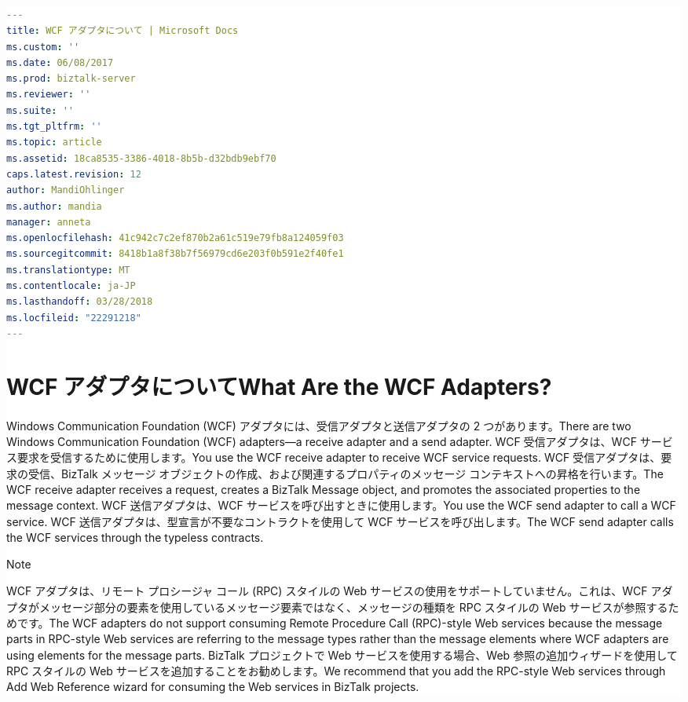 ```yaml
---
title: WCF アダプタについて | Microsoft Docs
ms.custom: ''
ms.date: 06/08/2017
ms.prod: biztalk-server
ms.reviewer: ''
ms.suite: ''
ms.tgt_pltfrm: ''
ms.topic: article
ms.assetid: 18ca8535-3386-4018-8b5b-d32bdb9ebf70
caps.latest.revision: 12
author: MandiOhlinger
ms.author: mandia
manager: anneta
ms.openlocfilehash: 41c942c7c2ef870b2a61c519e79fb8a124059f03
ms.sourcegitcommit: 8418b1a8f38b7f56979cd6e203f0b591e2f40fe1
ms.translationtype: MT
ms.contentlocale: ja-JP
ms.lasthandoff: 03/28/2018
ms.locfileid: "22291218"
---
```

# <a name="what-are-the-wcf-adapters"></a><span data-ttu-id="9a049-103">WCF アダプタについて</span><span class="sxs-lookup"><span data-stu-id="9a049-103">What Are the WCF Adapters?</span></span>
<span data-ttu-id="9a049-104">Windows Communication Foundation (WCF) アダプタには、受信アダプタと送信アダプタの 2 つがあります。</span><span class="sxs-lookup"><span data-stu-id="9a049-104">There are two Windows Communication Foundation (WCF) adapters—a receive adapter and a send adapter.</span></span> <span data-ttu-id="9a049-105">WCF 受信アダプタは、WCF サービス要求を受信するために使用します。</span><span class="sxs-lookup"><span data-stu-id="9a049-105">You use the WCF receive adapter to receive WCF service requests.</span></span> <span data-ttu-id="9a049-106">WCF 受信アダプタは、要求の受信、BizTalk メッセージ オブジェクトの作成、および関連するプロパティのメッセージ コンテキストへの昇格を行います。</span><span class="sxs-lookup"><span data-stu-id="9a049-106">The WCF receive adapter receives a request, creates a BizTalk Message object, and promotes the associated properties to the message context.</span></span> <span data-ttu-id="9a049-107">WCF 送信アダプタは、WCF サービスを呼び出すときに使用します。</span><span class="sxs-lookup"><span data-stu-id="9a049-107">You use the WCF send adapter to call a WCF service.</span></span> <span data-ttu-id="9a049-108">WCF 送信アダプタは、型宣言が不要なコントラクトを使用して WCF サービスを呼び出します。</span><span class="sxs-lookup"><span data-stu-id="9a049-108">The WCF send adapter calls the WCF services through the typeless contracts.</span></span>  
  
> [!NOTE]
>  <span data-ttu-id="9a049-109">WCF アダプタは、リモート プロシージャ コール (RPC) スタイルの Web サービスの使用をサポートしていません。これは、WCF アダプタがメッセージ部分の要素を使用しているメッセージ要素ではなく、メッセージの種類を RPC スタイルの Web サービスが参照するためです。</span><span class="sxs-lookup"><span data-stu-id="9a049-109">The WCF adapters do not support consuming Remote Procedure Call (RPC)-style Web services because the message parts in RPC-style Web services are referring to the message types rather than the message elements where WCF adapters are using elements for the message parts.</span></span> <span data-ttu-id="9a049-110">BizTalk プロジェクトで Web サービスを使用する場合、Web 参照の追加ウィザードを使用して RPC スタイルの Web サービスを追加することをお勧めします。</span><span class="sxs-lookup"><span data-stu-id="9a049-110">We recommend that you add the RPC-style Web services through Add Web Reference wizard for consuming the Web services in BizTalk projects.</span></span>  
  